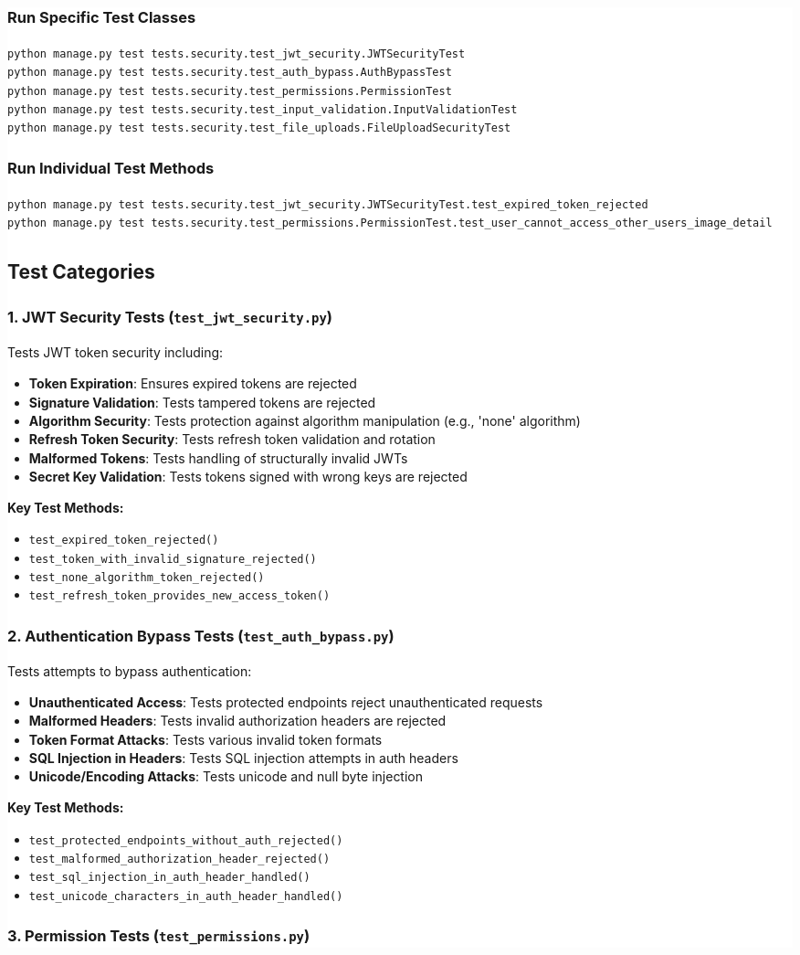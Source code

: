 ### Run Specific Test Classes
```bash
python manage.py test tests.security.test_jwt_security.JWTSecurityTest
python manage.py test tests.security.test_auth_bypass.AuthBypassTest
python manage.py test tests.security.test_permissions.PermissionTest
python manage.py test tests.security.test_input_validation.InputValidationTest
python manage.py test tests.security.test_file_uploads.FileUploadSecurityTest
```

### Run Individual Test Methods
```bash
python manage.py test tests.security.test_jwt_security.JWTSecurityTest.test_expired_token_rejected
python manage.py test tests.security.test_permissions.PermissionTest.test_user_cannot_access_other_users_image_detail
```

## Test Categories

### 1. JWT Security Tests (`test_jwt_security.py`)

Tests JWT token security including:

- **Token Expiration**: Ensures expired tokens are rejected
- **Signature Validation**: Tests tampered tokens are rejected
- **Algorithm Security**: Tests protection against algorithm manipulation (e.g., 'none' algorithm)
- **Refresh Token Security**: Tests refresh token validation and rotation
- **Malformed Tokens**: Tests handling of structurally invalid JWTs
- **Secret Key Validation**: Tests tokens signed with wrong keys are rejected

**Key Test Methods:**
- `test_expired_token_rejected()`
- `test_token_with_invalid_signature_rejected()`
- `test_none_algorithm_token_rejected()`
- `test_refresh_token_provides_new_access_token()`

### 2. Authentication Bypass Tests (`test_auth_bypass.py`)

Tests attempts to bypass authentication:

- **Unauthenticated Access**: Tests protected endpoints reject unauthenticated requests
- **Malformed Headers**: Tests invalid authorization headers are rejected
- **Token Format Attacks**: Tests various invalid token formats
- **SQL Injection in Headers**: Tests SQL injection attempts in auth headers
- **Unicode/Encoding Attacks**: Tests unicode and null byte injection

**Key Test Methods:**
- `test_protected_endpoints_without_auth_rejected()`
- `test_malformed_authorization_header_rejected()`
- `test_sql_injection_in_auth_header_handled()`
- `test_unicode_characters_in_auth_header_handled()`

### 3. Permission Tests (`test_permissions.py`)
